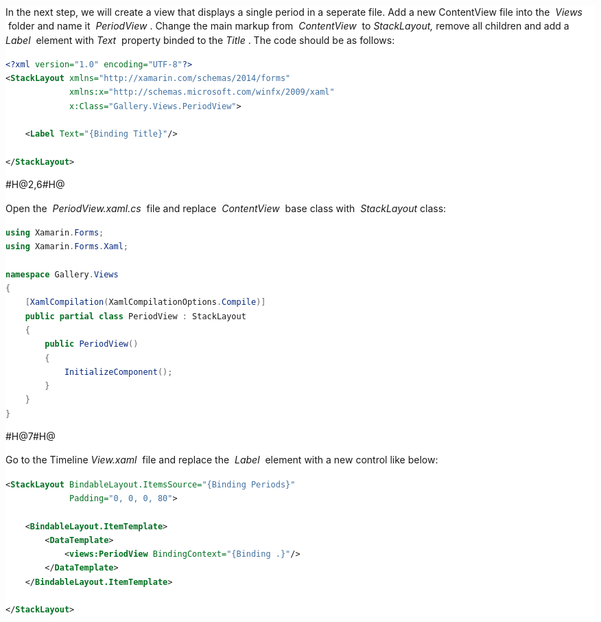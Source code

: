 In the next step, we will create a view that displays a single period in a seperate file. Add a new ContentView file into the  _Views_  folder and name it  _PeriodView_ . Change the main markup from  _ContentView_  to _StackLayout,_ remove all children and add a _Label_  element with _Text_  property binded to the _Title_ . The code should be as follows:

```xml
<?xml version="1.0" encoding="UTF-8"?>
<StackLayout xmlns="http://xamarin.com/schemas/2014/forms"
             xmlns:x="http://schemas.microsoft.com/winfx/2009/xaml"
             x:Class="Gallery.Views.PeriodView">

    <Label Text="{Binding Title}"/>

</StackLayout>
```

#H@2,6#H@

Open the  _PeriodView.xaml.cs_  file and replace  _ContentView_  base class with  _StackLayout_ class:

```csharp
using Xamarin.Forms;
using Xamarin.Forms.Xaml;

namespace Gallery.Views
{
    [XamlCompilation(XamlCompilationOptions.Compile)]
    public partial class PeriodView : StackLayout
    {
        public PeriodView()
        {
            InitializeComponent();
        }
    }
}
```

#H@7#H@

Go to the Timeline _View.xaml_  file and replace the  _Label_  element with a new control like below:

```xml
<StackLayout BindableLayout.ItemsSource="{Binding Periods}"
             Padding="0, 0, 0, 80">

    <BindableLayout.ItemTemplate>
        <DataTemplate>
            <views:PeriodView BindingContext="{Binding .}"/>
        </DataTemplate>
    </BindableLayout.ItemTemplate>

</StackLayout>
```
